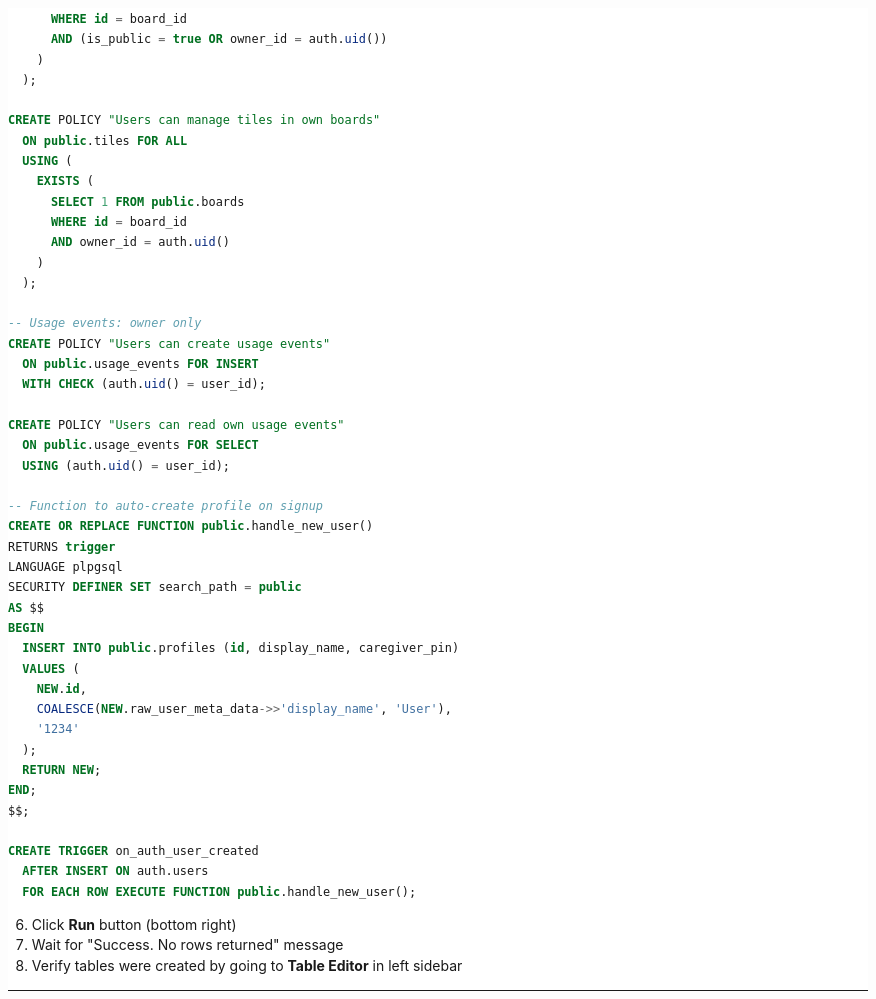 ```sql
      WHERE id = board_id
      AND (is_public = true OR owner_id = auth.uid())
    )
  );

CREATE POLICY "Users can manage tiles in own boards"
  ON public.tiles FOR ALL
  USING (
    EXISTS (
      SELECT 1 FROM public.boards
      WHERE id = board_id
      AND owner_id = auth.uid()
    )
  );

-- Usage events: owner only
CREATE POLICY "Users can create usage events"
  ON public.usage_events FOR INSERT
  WITH CHECK (auth.uid() = user_id);

CREATE POLICY "Users can read own usage events"
  ON public.usage_events FOR SELECT
  USING (auth.uid() = user_id);

-- Function to auto-create profile on signup
CREATE OR REPLACE FUNCTION public.handle_new_user()
RETURNS trigger
LANGUAGE plpgsql
SECURITY DEFINER SET search_path = public
AS $$
BEGIN
  INSERT INTO public.profiles (id, display_name, caregiver_pin)
  VALUES (
    NEW.id,
    COALESCE(NEW.raw_user_meta_data->>'display_name', 'User'),
    '1234'
  );
  RETURN NEW;
END;
$$;

CREATE TRIGGER on_auth_user_created
  AFTER INSERT ON auth.users
  FOR EACH ROW EXECUTE FUNCTION public.handle_new_user();
```

6. Click **Run** button (bottom right)
7. Wait for "Success. No rows returned" message
8. Verify tables were created by going to **Table Editor** in left sidebar

---
